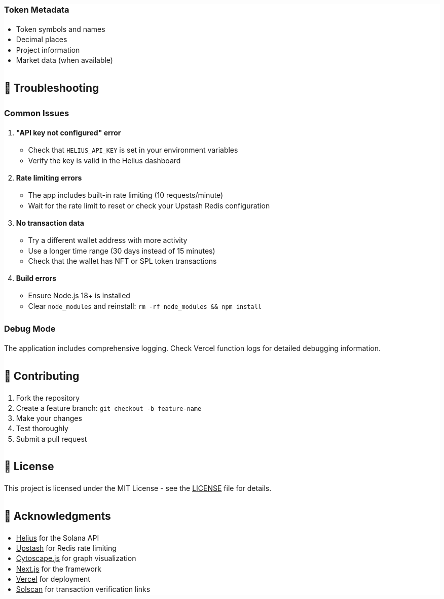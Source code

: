 ### Token Metadata
- Token symbols and names
- Decimal places
- Project information
- Market data (when available)

## 🐛 Troubleshooting

### Common Issues

1. **"API key not configured" error**
   - Check that `HELIUS_API_KEY` is set in your environment variables
   - Verify the key is valid in the Helius dashboard

2. **Rate limiting errors**
   - The app includes built-in rate limiting (10 requests/minute)
   - Wait for the rate limit to reset or check your Upstash Redis configuration

3. **No transaction data**
   - Try a different wallet address with more activity
   - Use a longer time range (30 days instead of 15 minutes)
   - Check that the wallet has NFT or SPL token transactions

4. **Build errors**
   - Ensure Node.js 18+ is installed
   - Clear `node_modules` and reinstall: `rm -rf node_modules && npm install`

### Debug Mode

The application includes comprehensive logging. Check Vercel function logs for detailed debugging information.

## 🤝 Contributing

1. Fork the repository
2. Create a feature branch: `git checkout -b feature-name`
3. Make your changes
4. Test thoroughly
5. Submit a pull request

## 📄 License

This project is licensed under the MIT License - see the [LICENSE](LICENSE) file for details.

## 🙏 Acknowledgments

- [Helius](https://helius.xyz/) for the Solana API
- [Upstash](https://upstash.com/) for Redis rate limiting
- [Cytoscape.js](https://cytoscape.org/) for graph visualization
- [Next.js](https://nextjs.org/) for the framework
- [Vercel](https://vercel.com/) for deployment
- [Solscan](https://solscan.io/) for transaction verification links
